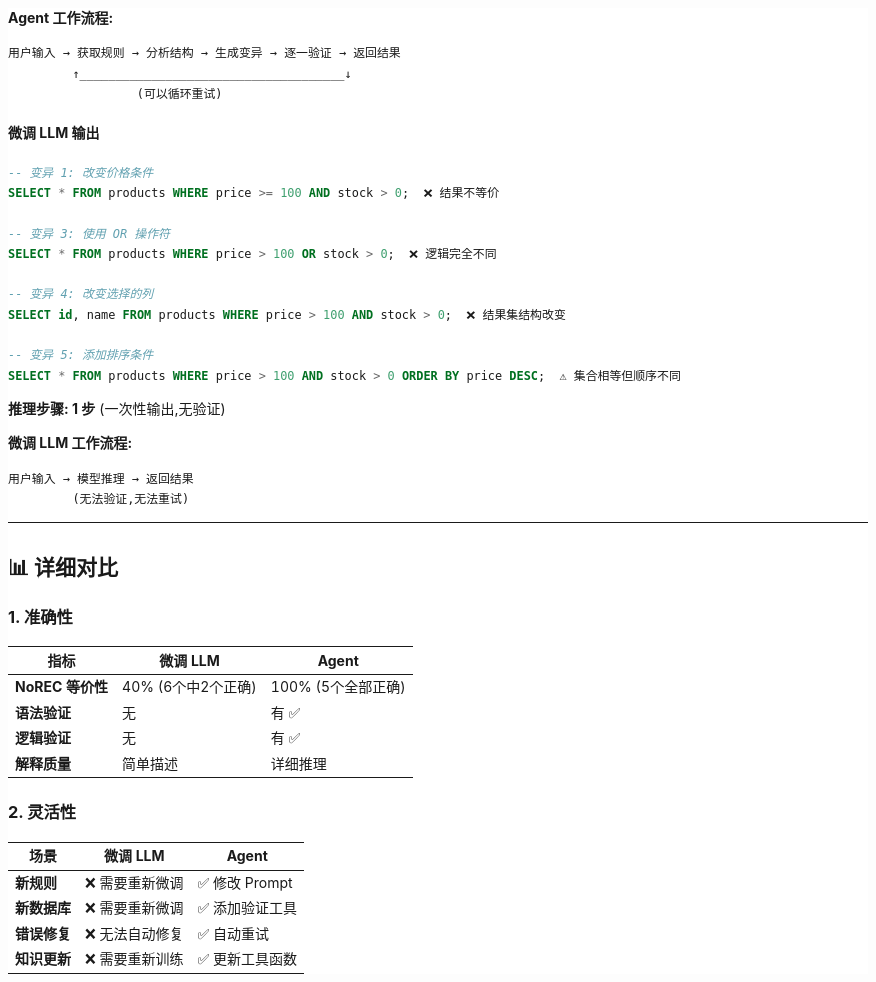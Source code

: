 **Agent 工作流程:**
```
用户输入 → 获取规则 → 分析结构 → 生成变异 → 逐一验证 → 返回结果
         ↑_____________________________________↓
                  (可以循环重试)
```

#### **微调 LLM 输出**
```sql
-- 变异 1: 改变价格条件
SELECT * FROM products WHERE price >= 100 AND stock > 0;  ❌ 结果不等价

-- 变异 3: 使用 OR 操作符
SELECT * FROM products WHERE price > 100 OR stock > 0;  ❌ 逻辑完全不同

-- 变异 4: 改变选择的列
SELECT id, name FROM products WHERE price > 100 AND stock > 0;  ❌ 结果集结构改变

-- 变异 5: 添加排序条件
SELECT * FROM products WHERE price > 100 AND stock > 0 ORDER BY price DESC;  ⚠️ 集合相等但顺序不同
```

**推理步骤: 1 步** (一次性输出,无验证)

**微调 LLM 工作流程:**
```
用户输入 → 模型推理 → 返回结果
         (无法验证,无法重试)
```

---

## 📊 详细对比

### **1. 准确性**

| 指标 | 微调 LLM | Agent |
|------|---------|-------|
| **NoREC 等价性** | 40% (6个中2个正确) | 100% (5个全部正确) |
| **语法验证** | 无 | 有 ✅ |
| **逻辑验证** | 无 | 有 ✅ |
| **解释质量** | 简单描述 | 详细推理 |

### **2. 灵活性**

| 场景 | 微调 LLM | Agent |
|------|---------|-------|
| **新规则** | ❌ 需要重新微调 | ✅ 修改 Prompt |
| **新数据库** | ❌ 需要重新微调 | ✅ 添加验证工具 |
| **错误修复** | ❌ 无法自动修复 | ✅ 自动重试 |
| **知识更新** | ❌ 需要重新训练 | ✅ 更新工具函数 |
